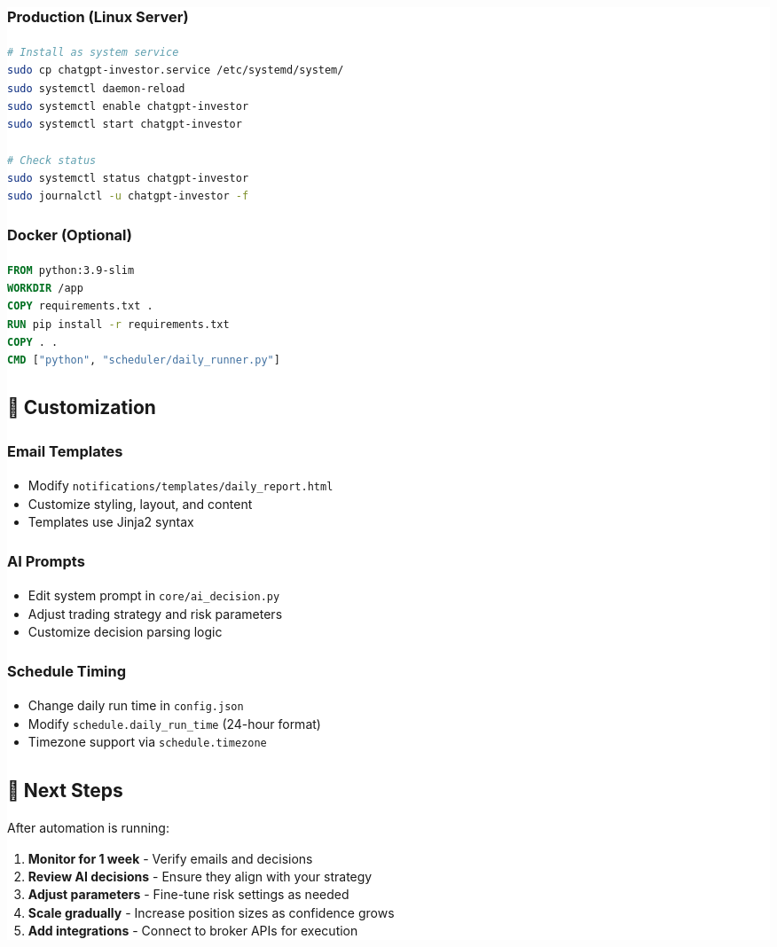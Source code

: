 ### Production (Linux Server)
```bash
# Install as system service
sudo cp chatgpt-investor.service /etc/systemd/system/
sudo systemctl daemon-reload
sudo systemctl enable chatgpt-investor
sudo systemctl start chatgpt-investor

# Check status
sudo systemctl status chatgpt-investor
sudo journalctl -u chatgpt-investor -f
```

### Docker (Optional)
```dockerfile
FROM python:3.9-slim
WORKDIR /app
COPY requirements.txt .
RUN pip install -r requirements.txt
COPY . .
CMD ["python", "scheduler/daily_runner.py"]
```

## 📝 Customization

### Email Templates
- Modify `notifications/templates/daily_report.html`
- Customize styling, layout, and content
- Templates use Jinja2 syntax

### AI Prompts
- Edit system prompt in `core/ai_decision.py`
- Adjust trading strategy and risk parameters
- Customize decision parsing logic

### Schedule Timing
- Change daily run time in `config.json`
- Modify `schedule.daily_run_time` (24-hour format)
- Timezone support via `schedule.timezone`

## 🎯 Next Steps

After automation is running:

1. **Monitor for 1 week** - Verify emails and decisions
2. **Review AI decisions** - Ensure they align with your strategy
3. **Adjust parameters** - Fine-tune risk settings as needed
4. **Scale gradually** - Increase position sizes as confidence grows
5. **Add integrations** - Connect to broker APIs for execution
